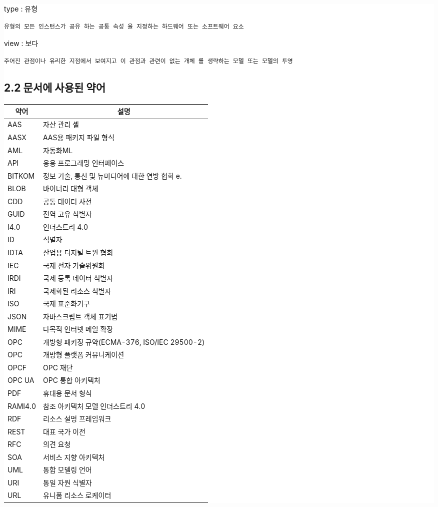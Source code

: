 type : 유형
```javascript
유형의 모든 인스턴스가 공유 하는 공통 속성 을 지정하는 하드웨어 또는 소프트웨어 요소
```

view : 보다
```javascript
주어진 관점이나 유리한 지점에서 보여지고 이 관점과 관련이 없는 개체 를 생략하는 모델 또는 모델의 투영
```

## 2.2 문서에 사용된 약어

|약어|설명|
|---|---|
|AAS|자산 관리 셸|
|AASX|AAS용 패키지 파일 형식|
|AML|자동화ML|
|API|응용 프로그래밍 인터페이스|
|BITKOM|정보 기술, 통신 및 뉴미디어에 대한 연방 협회 e.|
|BLOB|바이너리 대형 객체|
|CDD|공통 데이터 사전|
|GUID|전역 고유 식별자|
|I4.0|인더스트리 4.0|
|ID|식별자|
|IDTA|산업용 디지털 트윈 협회|
|IEC|국제 전자 기술위원회|
|IRDI|국제 등록 데이터 식별자|
|IRI|국제화된 리소스 식별자|
|ISO|국제 표준화기구|
|JSON|자바스크립트 객체 표기법|
|MIME|다목적 인터넷 메일 확장|
|OPC|개방형 패키징 규약(ECMA-376, ISO/IEC 29500-2)|
|OPC|개방형 플랫폼 커뮤니케이션|
|OPCF|OPC 재단|
|OPC UA|OPC 통합 아키텍처|
|PDF|휴대용 문서 형식|
|RAMI4.0|참조 아키텍처 모델 인더스트리 4.0|
|RDF|리소스 설명 프레임워크|
|REST|대표 국가 이전|
|RFC|의견 요청|
|SOA|서비스 지향 아키텍처|
|UML|통합 모델링 언어|
|URI|통일 자원 식별자|
|URL|유니폼 리소스 로케이터|